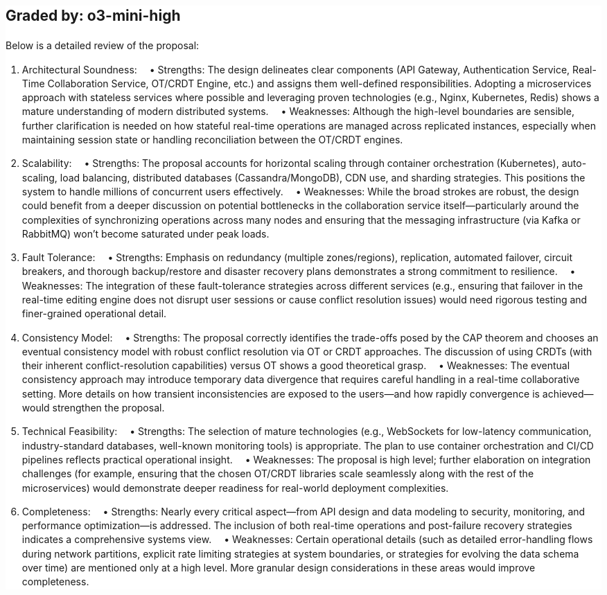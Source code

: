 ## Graded by: o3-mini-high

Below is a detailed review of the proposal:

1. Architectural Soundness:
 • Strengths: The design delineates clear components (API Gateway, Authentication Service, Real-Time Collaboration Service, OT/CRDT Engine, etc.) and assigns them well-defined responsibilities. Adopting a microservices approach with stateless services where possible and leveraging proven technologies (e.g., Nginx, Kubernetes, Redis) shows a mature understanding of modern distributed systems.
 • Weaknesses: Although the high-level boundaries are sensible, further clarification is needed on how stateful real-time operations are managed across replicated instances, especially when maintaining session state or handling reconciliation between the OT/CRDT engines.

2. Scalability:
 • Strengths: The proposal accounts for horizontal scaling through container orchestration (Kubernetes), auto-scaling, load balancing, distributed databases (Cassandra/MongoDB), CDN use, and sharding strategies. This positions the system to handle millions of concurrent users effectively.
 • Weaknesses: While the broad strokes are robust, the design could benefit from a deeper discussion on potential bottlenecks in the collaboration service itself—particularly around the complexities of synchronizing operations across many nodes and ensuring that the messaging infrastructure (via Kafka or RabbitMQ) won’t become saturated under peak loads.

3. Fault Tolerance:
 • Strengths: Emphasis on redundancy (multiple zones/regions), replication, automated failover, circuit breakers, and thorough backup/restore and disaster recovery plans demonstrates a strong commitment to resilience.
 • Weaknesses: The integration of these fault-tolerance strategies across different services (e.g., ensuring that failover in the real-time editing engine does not disrupt user sessions or cause conflict resolution issues) would need rigorous testing and finer-grained operational detail.

4. Consistency Model:
 • Strengths: The proposal correctly identifies the trade-offs posed by the CAP theorem and chooses an eventual consistency model with robust conflict resolution via OT or CRDT approaches. The discussion of using CRDTs (with their inherent conflict-resolution capabilities) versus OT shows a good theoretical grasp.
 • Weaknesses: The eventual consistency approach may introduce temporary data divergence that requires careful handling in a real-time collaborative setting. More details on how transient inconsistencies are exposed to the users—and how rapidly convergence is achieved—would strengthen the proposal.

5. Technical Feasibility:
 • Strengths: The selection of mature technologies (e.g., WebSockets for low-latency communication, industry-standard databases, well-known monitoring tools) is appropriate. The plan to use container orchestration and CI/CD pipelines reflects practical operational insight.
 • Weaknesses: The proposal is high level; further elaboration on integration challenges (for example, ensuring that the chosen OT/CRDT libraries scale seamlessly along with the rest of the microservices) would demonstrate deeper readiness for real-world deployment complexities.

6. Completeness:
 • Strengths: Nearly every critical aspect—from API design and data modeling to security, monitoring, and performance optimization—is addressed. The inclusion of both real-time operations and post-failure recovery strategies indicates a comprehensive systems view.
 • Weaknesses: Certain operational details (such as detailed error-handling flows during network partitions, explicit rate limiting strategies at system boundaries, or strategies for evolving the data schema over time) are mentioned only at a high level. More granular design considerations in these areas would improve completeness.
